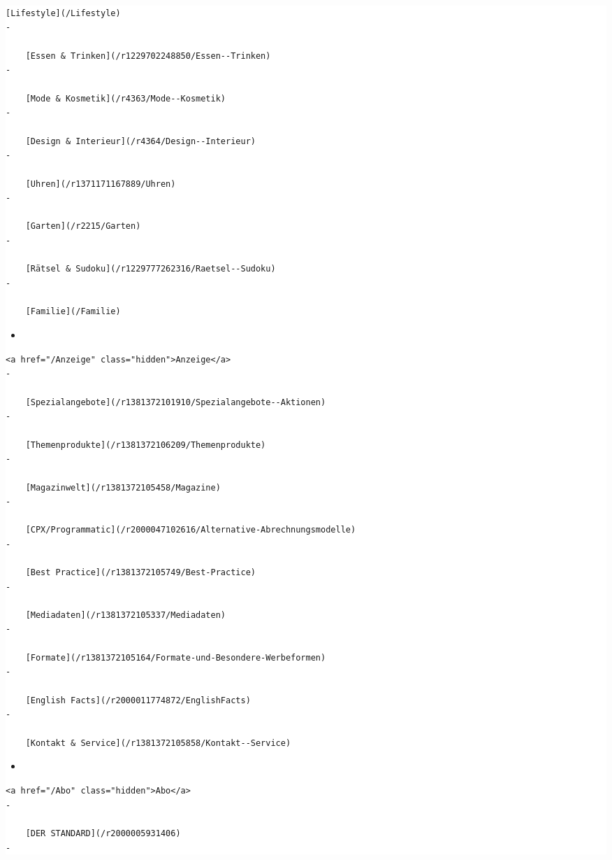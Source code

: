     [Lifestyle](/Lifestyle)
    -   

        [Essen & Trinken](/r1229702248850/Essen--Trinken)
    -   

        [Mode & Kosmetik](/r4363/Mode--Kosmetik)
    -   

        [Design & Interieur](/r4364/Design--Interieur)
    -   

        [Uhren](/r1371171167889/Uhren)
    -   

        [Garten](/r2215/Garten)
    -   

        [Rätsel & Sudoku](/r1229777262316/Raetsel--Sudoku)
    -   

        [Familie](/Familie)

-   

    <a href="/Anzeige" class="hidden">Anzeige</a>
    -   

        [Spezialangebote](/r1381372101910/Spezialangebote--Aktionen)
    -   

        [Themenprodukte](/r1381372106209/Themenprodukte)
    -   

        [Magazinwelt](/r1381372105458/Magazine)
    -   

        [CPX/Programmatic](/r2000047102616/Alternative-Abrechnungsmodelle)
    -   

        [Best Practice](/r1381372105749/Best-Practice)
    -   

        [Mediadaten](/r1381372105337/Mediadaten)
    -   

        [Formate](/r1381372105164/Formate-und-Besondere-Werbeformen)
    -   

        [English Facts](/r2000011774872/EnglishFacts)
    -   

        [Kontakt & Service](/r1381372105858/Kontakt--Service)

-   

    <a href="/Abo" class="hidden">Abo</a>
    -   

        [DER STANDARD](/r2000005931406)
    -   
